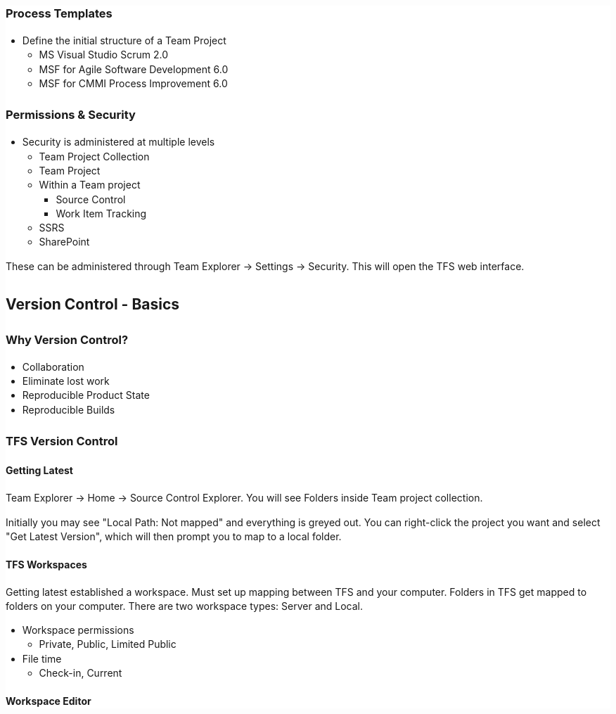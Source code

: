 ### Process Templates

* Define the initial structure of a Team Project
	* MS Visual Studio Scrum 2.0
	* MSF for Agile Software Development 6.0
	* MSF for CMMI Process Improvement 6.0

### Permissions & Security

* Security is administered at multiple levels
	* Team Project Collection
	* Team Project
	* Within a Team project
		* Source Control
		* Work Item Tracking
	* SSRS
	* SharePoint

These can be administered through Team Explorer -> Settings -> Security. This will open the TFS web interface. 

## Version Control - Basics

### Why Version Control?

* Collaboration
* Eliminate lost work
* Reproducible Product State
* Reproducible Builds

### TFS Version Control

#### Getting Latest

Team Explorer -> Home -> Source Control Explorer. You will see Folders inside Team project collection. 

Initially you may see "Local Path: Not mapped" and everything is greyed out. You can right-click the project you want and select "Get Latest Version", which will then prompt you to map to a local folder. 

#### TFS Workspaces

Getting latest established a workspace. Must set up mapping between TFS and your computer. Folders in TFS get mapped to folders on your computer. There are two workspace types: Server and Local. 

* Workspace permissions
	* Private, Public, Limited Public
* File time
	* Check-in, Current

#### Workspace Editor
